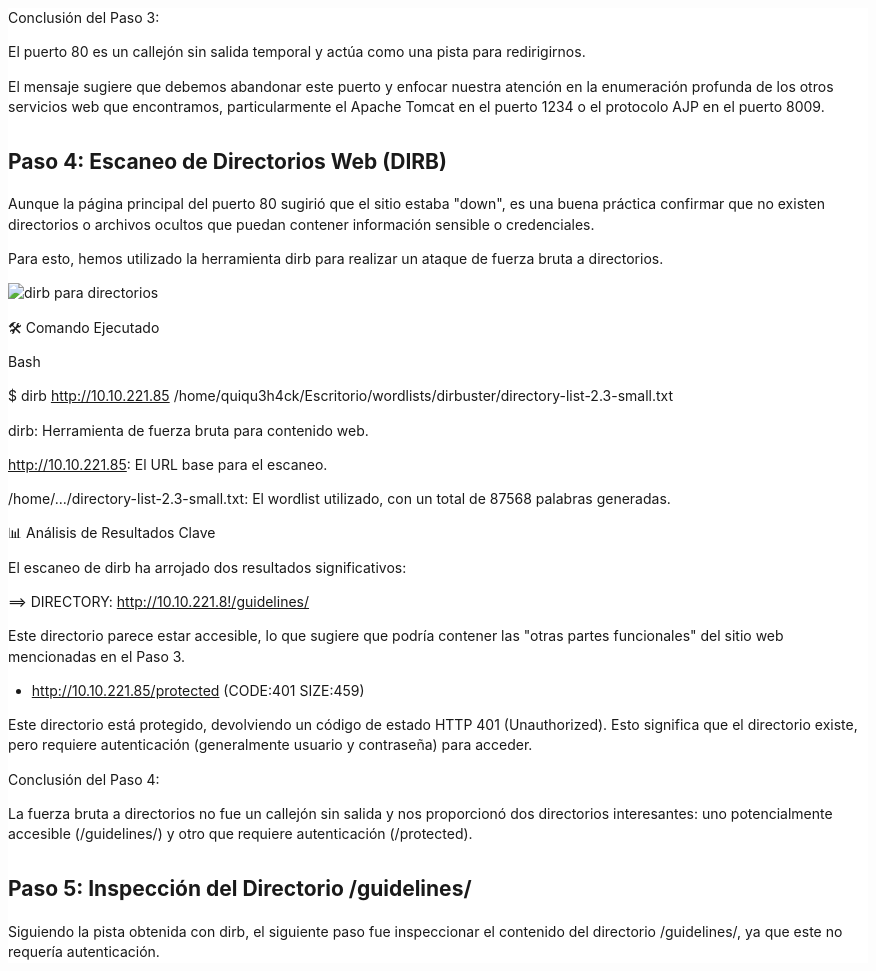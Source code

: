 Conclusión del Paso 3:

El puerto 80 es un callejón sin salida temporal y actúa como una pista para redirigirnos.

El mensaje sugiere que debemos abandonar este puerto y enfocar nuestra atención en la enumeración profunda de los otros servicios web que encontramos, particularmente el Apache Tomcat en el puerto 1234 o el protocolo AJP en el puerto 8009.


## Paso 4: Escaneo de Directorios Web (DIRB)

Aunque la página principal del puerto 80 sugirió que el sitio estaba "down", es una buena práctica confirmar que no existen directorios o archivos ocultos que puedan contener información sensible o credenciales. 

Para esto, hemos utilizado la herramienta dirb para realizar un ataque de fuerza bruta a directorios.

<img width="899" height="318" alt="dirb para directorios" src="https://github.com/user-attachments/assets/814f4dec-e7c4-4054-9bfa-36042459c31c" />


🛠️ Comando Ejecutado

Bash

$ dirb http://10.10.221.85 /home/quiqu3h4ck/Escritorio/wordlists/dirbuster/directory-list-2.3-small.txt

dirb: Herramienta de fuerza bruta para contenido web.

http://10.10.221.85: El URL base para el escaneo.

/home/.../directory-list-2.3-small.txt: El wordlist utilizado, con un total de 87568 palabras generadas.

📊 Análisis de Resultados Clave

El escaneo de dirb ha arrojado dos resultados significativos:

==> DIRECTORY: http://10.10.221.8!/guidelines/

Este directorio parece estar accesible, lo que sugiere que podría contener las "otras partes funcionales" del sitio web mencionadas en el Paso 3.

+ http://10.10.221.85/protected (CODE:401 SIZE:459)

Este directorio está protegido, devolviendo un código de estado HTTP 401 (Unauthorized). Esto significa que el directorio existe, pero requiere autenticación (generalmente usuario y contraseña) para acceder.

Conclusión del Paso 4:

La fuerza bruta a directorios no fue un callejón sin salida y nos proporcionó dos directorios interesantes: uno potencialmente accesible (/guidelines/) y otro que requiere autenticación (/protected). 


## Paso 5: Inspección del Directorio /guidelines/

Siguiendo la pista obtenida con dirb, el siguiente paso fue inspeccionar el contenido del directorio /guidelines/, ya que este no requería autenticación.
